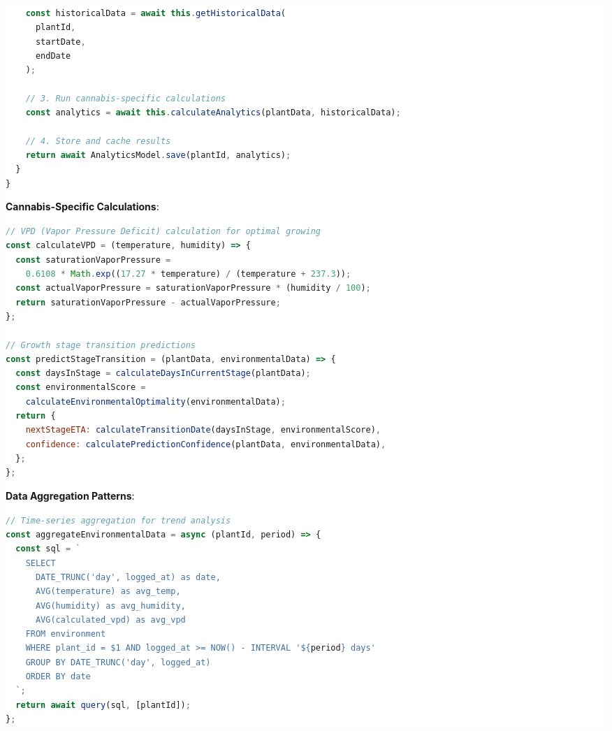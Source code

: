 ```javascript
    const historicalData = await this.getHistoricalData(
      plantId,
      startDate,
      endDate
    );

    // 3. Run cannabis-specific calculations
    const analytics = await this.calculateAnalytics(plantData, historicalData);

    // 4. Store and cache results
    return await AnalyticsModel.save(plantId, analytics);
  }
}
```

**Cannabis-Specific Calculations**:

```javascript
// VPD (Vapor Pressure Deficit) calculation for optimal growing
const calculateVPD = (temperature, humidity) => {
  const saturationVaporPressure =
    0.6108 * Math.exp((17.27 * temperature) / (temperature + 237.3));
  const actualVaporPressure = saturationVaporPressure * (humidity / 100);
  return saturationVaporPressure - actualVaporPressure;
};

// Growth stage transition predictions
const predictStageTransition = (plantData, environmentalData) => {
  const daysInStage = calculateDaysInCurrentStage(plantData);
  const environmentalScore =
    calculateEnvironmentalOptimality(environmentalData);
  return {
    nextStageETA: calculateTransitionDate(daysInStage, environmentalScore),
    confidence: calculatePredictionConfidence(plantData, environmentalData),
  };
};
```

**Data Aggregation Patterns**:

```javascript
// Time-series aggregation for trend analysis
const aggregateEnvironmentalData = async (plantId, period) => {
  const sql = `
    SELECT 
      DATE_TRUNC('day', logged_at) as date,
      AVG(temperature) as avg_temp,
      AVG(humidity) as avg_humidity,
      AVG(calculated_vpd) as avg_vpd
    FROM environment 
    WHERE plant_id = $1 AND logged_at >= NOW() - INTERVAL '${period} days'
    GROUP BY DATE_TRUNC('day', logged_at)
    ORDER BY date
  `;
  return await query(sql, [plantId]);
};
```
